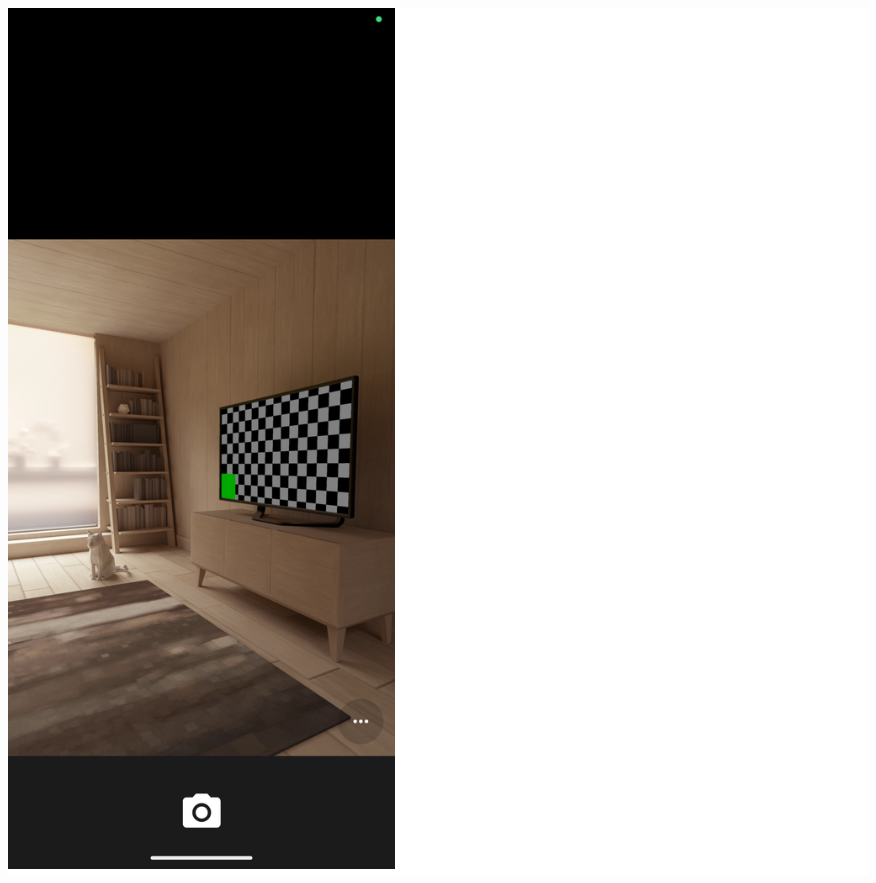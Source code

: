   <img src="https://github.com/patugosavi/FlutterImagePicker/blob/main/assets/camera.png" alt="Camera" width="45%">
</p>
